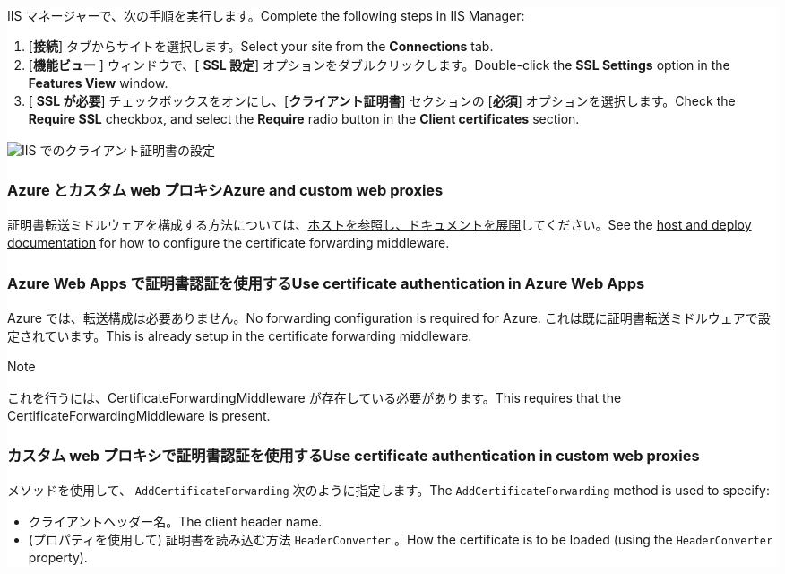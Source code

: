 <span data-ttu-id="20f9e-175">IIS マネージャーで、次の手順を実行します。</span><span class="sxs-lookup"><span data-stu-id="20f9e-175">Complete the following steps in IIS Manager:</span></span>

1. <span data-ttu-id="20f9e-176">[**接続**] タブからサイトを選択します。</span><span class="sxs-lookup"><span data-stu-id="20f9e-176">Select your site from the **Connections** tab.</span></span>
1. <span data-ttu-id="20f9e-177">[**機能ビュー** ] ウィンドウで、[ **SSL 設定**] オプションをダブルクリックします。</span><span class="sxs-lookup"><span data-stu-id="20f9e-177">Double-click the **SSL Settings** option in the **Features View** window.</span></span>
1. <span data-ttu-id="20f9e-178">[ **SSL が必要**] チェックボックスをオンにし、[**クライアント証明書**] セクションの [**必須**] オプションを選択します。</span><span class="sxs-lookup"><span data-stu-id="20f9e-178">Check the **Require SSL** checkbox, and select the **Require** radio button in the **Client certificates** section.</span></span>

![IIS でのクライアント証明書の設定](README-IISConfig.png)

### <a name="azure-and-custom-web-proxies"></a><span data-ttu-id="20f9e-180">Azure とカスタム web プロキシ</span><span class="sxs-lookup"><span data-stu-id="20f9e-180">Azure and custom web proxies</span></span>

<span data-ttu-id="20f9e-181">証明書転送ミドルウェアを構成する方法については、[ホストを参照し、ドキュメントを展開](xref:host-and-deploy/proxy-load-balancer#certificate-forwarding)してください。</span><span class="sxs-lookup"><span data-stu-id="20f9e-181">See the [host and deploy documentation](xref:host-and-deploy/proxy-load-balancer#certificate-forwarding) for how to configure the certificate forwarding middleware.</span></span>

### <a name="use-certificate-authentication-in-azure-web-apps"></a><span data-ttu-id="20f9e-182">Azure Web Apps で証明書認証を使用する</span><span class="sxs-lookup"><span data-stu-id="20f9e-182">Use certificate authentication in Azure Web Apps</span></span>

<span data-ttu-id="20f9e-183">Azure では、転送構成は必要ありません。</span><span class="sxs-lookup"><span data-stu-id="20f9e-183">No forwarding configuration is required for Azure.</span></span> <span data-ttu-id="20f9e-184">これは既に証明書転送ミドルウェアで設定されています。</span><span class="sxs-lookup"><span data-stu-id="20f9e-184">This is already setup in the certificate forwarding middleware.</span></span>

> [!NOTE]
> <span data-ttu-id="20f9e-185">これを行うには、CertificateForwardingMiddleware が存在している必要があります。</span><span class="sxs-lookup"><span data-stu-id="20f9e-185">This requires that the CertificateForwardingMiddleware is present.</span></span>

### <a name="use-certificate-authentication-in-custom-web-proxies"></a><span data-ttu-id="20f9e-186">カスタム web プロキシで証明書認証を使用する</span><span class="sxs-lookup"><span data-stu-id="20f9e-186">Use certificate authentication in custom web proxies</span></span>

<span data-ttu-id="20f9e-187">メソッドを使用して、 `AddCertificateForwarding` 次のように指定します。</span><span class="sxs-lookup"><span data-stu-id="20f9e-187">The `AddCertificateForwarding` method is used to specify:</span></span>

* <span data-ttu-id="20f9e-188">クライアントヘッダー名。</span><span class="sxs-lookup"><span data-stu-id="20f9e-188">The client header name.</span></span>
* <span data-ttu-id="20f9e-189">(プロパティを使用して) 証明書を読み込む方法 `HeaderConverter` 。</span><span class="sxs-lookup"><span data-stu-id="20f9e-189">How the certificate is to be loaded (using the `HeaderConverter` property).</span></span>
